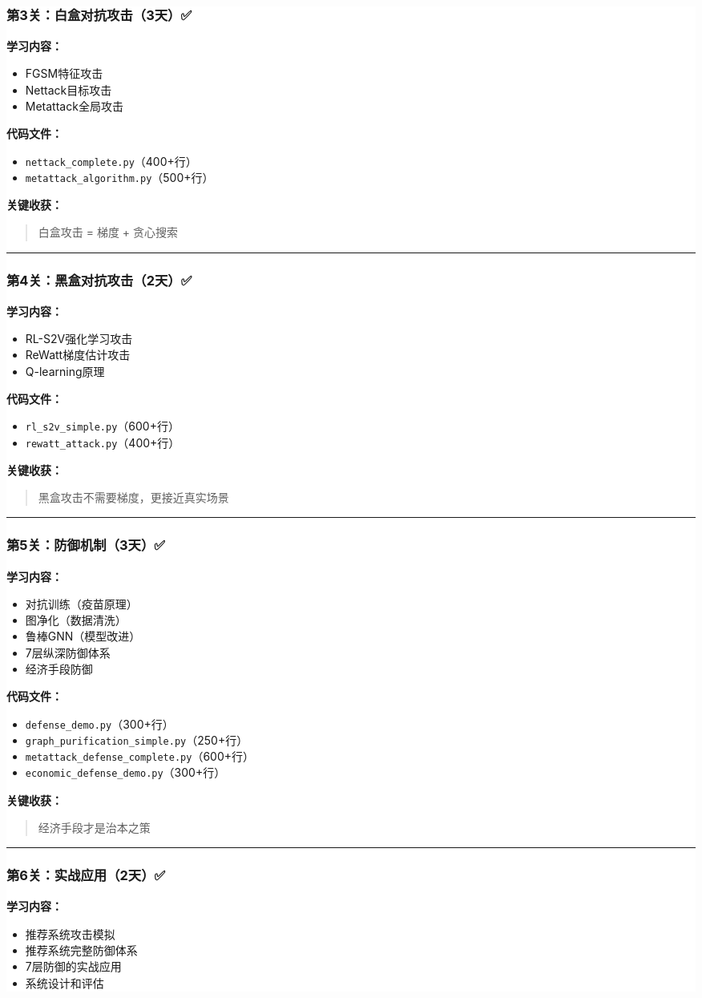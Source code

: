 ### 第3关：白盒对抗攻击（3天）✅

**学习内容：**
- FGSM特征攻击
- Nettack目标攻击
- Metattack全局攻击

**代码文件：**
- `nettack_complete.py`（400+行）
- `metattack_algorithm.py`（500+行）

**关键收获：**
> 白盒攻击 = 梯度 + 贪心搜索

---

### 第4关：黑盒对抗攻击（2天）✅

**学习内容：**
- RL-S2V强化学习攻击
- ReWatt梯度估计攻击
- Q-learning原理

**代码文件：**
- `rl_s2v_simple.py`（600+行）
- `rewatt_attack.py`（400+行）

**关键收获：**
> 黑盒攻击不需要梯度，更接近真实场景

---

### 第5关：防御机制（3天）✅

**学习内容：**
- 对抗训练（疫苗原理）
- 图净化（数据清洗）
- 鲁棒GNN（模型改进）
- 7层纵深防御体系
- 经济手段防御

**代码文件：**
- `defense_demo.py`（300+行）
- `graph_purification_simple.py`（250+行）
- `metattack_defense_complete.py`（600+行）
- `economic_defense_demo.py`（300+行）

**关键收获：**
> 经济手段才是治本之策

---

### 第6关：实战应用（2天）✅

**学习内容：**
- 推荐系统攻击模拟
- 推荐系统完整防御体系
- 7层防御的实战应用
- 系统设计和评估
